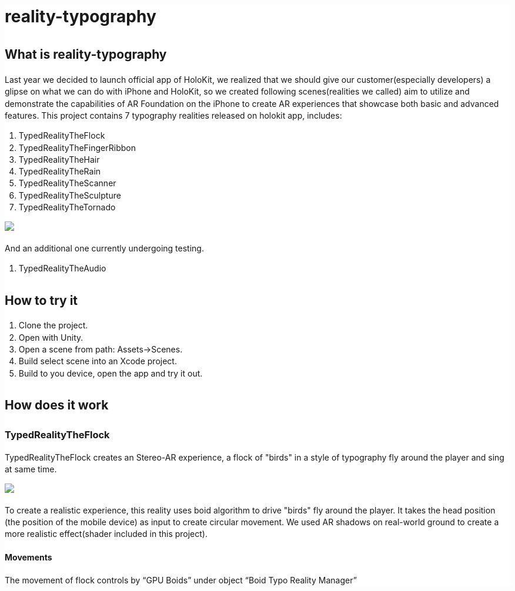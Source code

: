 # reality-typography

## What is reality-typography

Last year we decided to launch official app of HoloKit, we realized that we should give our customer(especially developers) a glipse on what we can do with iPhone and HoloKit, so we created following scenes(realities we called) aim to utilize and demonstrate the capabilities of AR Foundation on the iPhone to create AR experiences that showcase both basic and advanced features.
This project contains 7 typography realities released on holokit app, includes:
1. TypedRealityTheFlock
2. TypedRealityTheFingerRibbon
3. TypedRealityTheHair
4. TypedRealityTheRain
5. TypedRealityTheScanner
6. TypedRealityTheSculpture
7. TypedRealityTheTornado

<img src="Documentation~/images/all.png" width="640" />


And an additional one currently undergoing testing.

1. TypedRealityTheAudio

## How to try it
1. Clone the project.
2. Open with Unity.
3. Open a scene from path: Assets->Scenes.
4. Build select scene into an Xcode project.
5. Build to you device, open the app and try it out.

## How does it work

### TypedRealityTheFlock

TypedRealityTheFlock creates an Stereo-AR experience, a flock of "birds" in a style of typography fly around the player and sing at same time.

<img src="Documentation~/images/bird.avif" width="320" />

To create a realistic experience, this reality uses boid algorithm to drive "birds" fly around the player.
It takes the head position (the position of the mobile device) as input to create circular movement.
We used AR shadows on real-world ground to create a more realistic effect(shader included in this project). 

#### Movements

The movement of flock controls by “GPU Boids” under object “Boid Typo Reality Manager”

